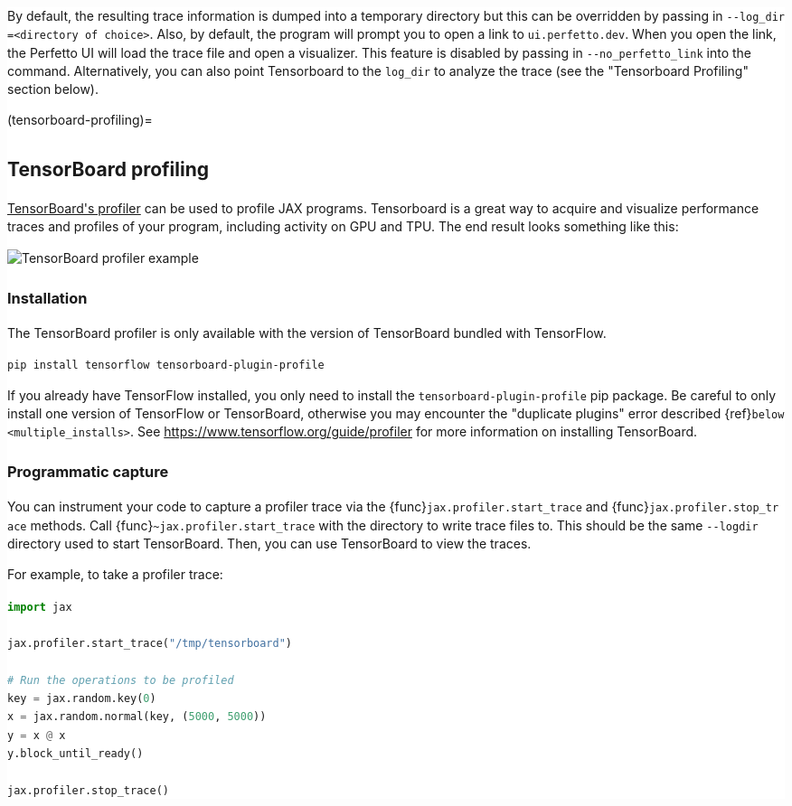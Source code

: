 By default, the resulting trace information is dumped into a temporary directory
but this can be overridden by passing in `--log_dir=<directory of choice>`.
Also, by default, the program will prompt you to open a link to
`ui.perfetto.dev`. When you open the link, the Perfetto UI will load the trace
file and open a visualizer. This feature is disabled by passing in
`--no_perfetto_link` into the command. Alternatively, you can also point
Tensorboard to the `log_dir` to analyze the trace (see the
"Tensorboard Profiling" section below).

(tensorboard-profiling)=
## TensorBoard profiling

[TensorBoard's
profiler](https://www.tensorflow.org/tensorboard/tensorboard_profiling_keras)
can be used to profile JAX programs. Tensorboard is a great way to acquire and
visualize performance traces and profiles of your program, including activity on
GPU and TPU. The end result looks something like this:

![TensorBoard profiler example](_static/tensorboard_profiler.png)

### Installation

The TensorBoard profiler is only available with the version of TensorBoard
bundled with TensorFlow.

```shell
pip install tensorflow tensorboard-plugin-profile
```

If you already have TensorFlow installed, you only need to install the
`tensorboard-plugin-profile` pip package. Be careful to only install one version
of TensorFlow or TensorBoard, otherwise you may encounter the "duplicate
plugins" error described {ref}`below <multiple_installs>`. See
<https://www.tensorflow.org/guide/profiler> for more information on installing
TensorBoard.

### Programmatic capture

You can instrument your code to capture a profiler trace via the
{func}`jax.profiler.start_trace` and {func}`jax.profiler.stop_trace`
methods. Call {func}`~jax.profiler.start_trace` with the directory to write
trace files to. This should be the same `--logdir` directory used to start
TensorBoard. Then, you can use TensorBoard to view the traces.

For example, to take a profiler trace:

```python
import jax

jax.profiler.start_trace("/tmp/tensorboard")

# Run the operations to be profiled
key = jax.random.key(0)
x = jax.random.normal(key, (5000, 5000))
y = x @ x
y.block_until_ready()

jax.profiler.stop_trace()
```
